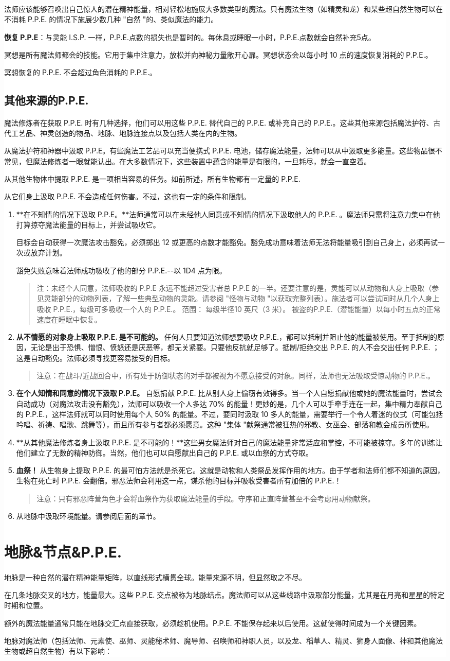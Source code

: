 法师应该能够召唤出自己惊人的潜在精神能量，相对轻松地施展大多数类型的魔法。只有魔法生物（如精灵和龙）和某些超自然生物可以在不消耗 P.P.E. 的情况下施展少数几种 "自然 "的、类似魔法的能力。

**恢复 P.P.E**：与灵能 I.S.P. 一样，P.P.E.点数的损失也是暂时的。每休息或睡眠一小时，P.P.E.点数就会自然补充5点。

冥想是所有魔法师都会的技能。它用于集中注意力，放松并向神秘力量敞开心扉。冥想状态会以每小时 10 点的速度恢复消耗的 P.P.E.。

冥想恢复的 P.P.E. 不会超过角色消耗的 P.P.E.。

## 其他来源的P.P.E.

魔法修炼者在获取 P.P.E. 时有几种选择，他们可以用这些 P.P.E. 替代自己的 P.P.E. 或补充自己的 P.P.E.。这些其他来源包括魔法护符、古代工艺品、神灵创造的物品、地脉、地脉连接点以及包括人类在内的生物。

从魔法护符和神器中汲取 P.P.E。有些魔法工艺品可以充当便携式 P.P.E. 电池，储存魔法能量，法师可以从中汲取更多能量。这些物品很不常见，但魔法修炼者一眼就能认出。在大多数情况下，这些装置中蕴含的能量是有限的，一旦耗尽，就会一直空着。

从其他生物体中提取 P.P.E. 是一项相当容易的任务。如前所述，所有生物都有一定量的 P.P.E.

从它们身上汲取 P.P.E. 不会造成任何伤害。不过，这也有一定的条件和限制。

1. **在不知情的情况下汲取 P.P.E。**法师通常可以在未经他人同意或不知情的情况下汲取他人的 P.P.E. 。魔法师只需将注意力集中在他打算掠夺魔法能量的目标上，并尝试吸收它。

    目标会自动获得一次魔法攻击豁免，必须掷出 12 或更高的点数才能豁免。豁免成功意味着法师无法将能量吸引到自己身上，必须再试一次或放弃计划。

    豁免失败意味着法师成功吸收了他的部分 P.P.E.--以 1D4 点为限。
    
    > 注：未经个人同意，法师吸收的 P.P.E 永远不能超过受害者总 P.P.E 的一半。还要注意的是，灵能可以从动物和人身上吸取（参见灵能部分的动物列表，了解一些典型动物的灵能。请参阅 "怪物与动物 "以获取完整列表）。施法者可以尝试同时从几个人身上吸收 P.P.E.，每级可多吸收一个人的 P.P.E.。
    > 范围： 每级半径10 英尺（3 米）。
    > 被盗的P.P.E.（潜能能量）以每小时五点的正常速度在睡眠中恢复。

2. **从不情愿的对象身上吸取 P.P.E. 是不可能的。** 任何人只要知道法师想要吸收 P.P.E.，都可以抵制并阻止他的能量被使用。至于抵制的原因，无论是出于恐惧、憎恨、愤怒还是厌恶等，都无关紧要。只要他反抗就足够了。抵制/拒绝交出 P.P.E. 的人不会交出任何 P.P.E. ；这是自动豁免。法师必须寻找更容易接受的目标。

    > 注意：在战斗/近战回合中，所有处于防御状态的对手都被视为不愿意接受的对象。同样，法师也无法吸取受惊动物的 P.P.E.。

3. **在个人知情和同意的情况下汲取 P.P.E。** 自愿捐献 P.P.E. 比从别人身上偷窃有效得多。当一个人自愿捐献他或她的魔法能量时，尝试会自动成功（对魔法攻击没有豁免），法师可以吸收一个人多达 70% 的能量！更妙的是，几个人可以手牵手连在一起，集中精力奉献自己的 P.P.E.，这样法师就可以同时使用每个人 50% 的能量。不过，要同时汲取 10 多人的能量，需要举行一个令人着迷的仪式（可能包括吟唱、祈祷、唱歌、跳舞等），而且所有参与者都必须愿意。这种 "集体 "献祭通常被狂热的邪教、女巫会、部落和教会成员所使用。

4. **从其他魔法修炼者身上汲取 P.P.E. 是不可能的！**这些男女魔法师对自己的魔法能量非常适应和掌控，不可能被掠夺。多年的训练让他们建立了无数的精神防御。当然，他们也可以自愿献出自己的 P.P.E. 或以血祭的方式夺取。

5. **血祭！** 从生物身上提取 P.P.E. 的最可怕方法就是杀死它。这就是动物和人类祭品发挥作用的地方。由于学者和法师们都不知道的原因，生物在死亡时 P.P.E. 会翻倍。邪恶法师会利用这一点，谋杀他的目标并吸收受害者所有加倍的 P.P.E.！

    > 注意：只有邪恶阵营角色才会将血祭作为获取魔法能量的手段。守序和正直阵营甚至不会考虑用动物献祭。

6. 从地脉中汲取环境能量。请参阅后面的章节。

# 地脉&节点&P.P.E.

地脉是一种自然的潜在精神能量矩阵，以直线形式横贯全球。能量来源不明，但显然取之不尽。

在几条地脉交叉的地方，能量最大。这些 P.P.E. 交点被称为地脉结点。魔法师可以从这些线路中汲取部分能量，尤其是在月亮和星星的特定时期和位置。

额外的魔法能量通常只能在地脉交汇点直接获取，必须趁机使用。P.P.E. 不能保存起来以后使用。这就使得时间成为一个关键因素。

地脉对魔法师（包括法师、元素使、巫师、灵能秘术师、魔导师、召唤师和神职人员，以及龙、稻草人、精灵、狮身人面像、神和其他魔法生物或超自然生物）有以下影响：
